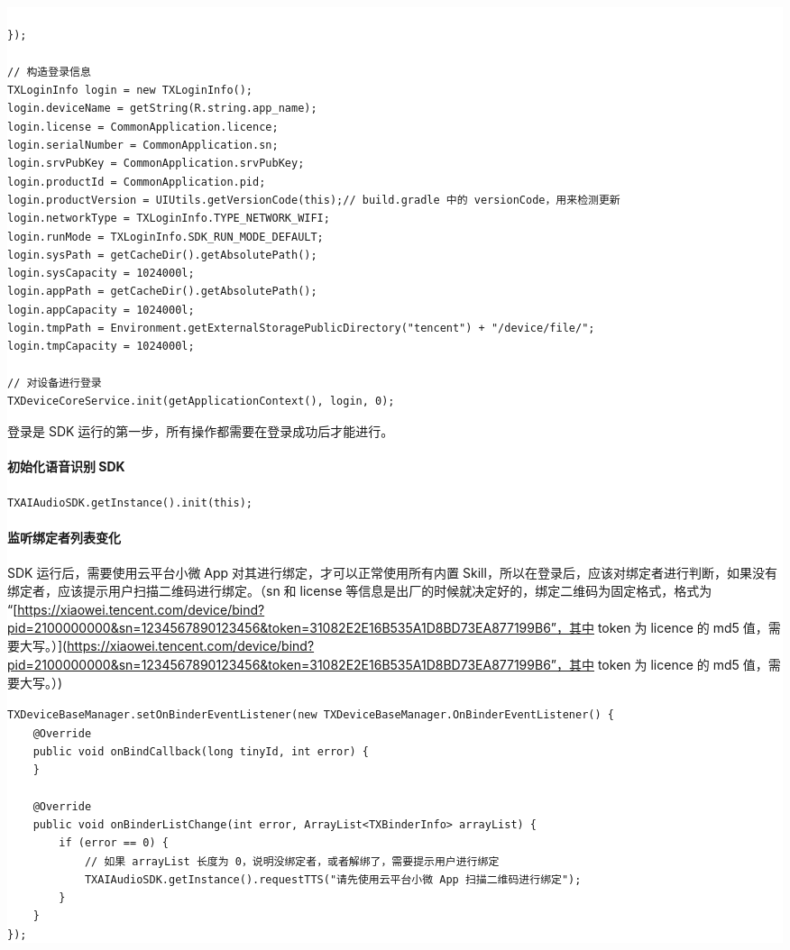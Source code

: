 ```

});

// 构造登录信息
TXLoginInfo login = new TXLoginInfo();
login.deviceName = getString(R.string.app_name);
login.license = CommonApplication.licence;
login.serialNumber = CommonApplication.sn;
login.srvPubKey = CommonApplication.srvPubKey;
login.productId = CommonApplication.pid;
login.productVersion = UIUtils.getVersionCode(this);// build.gradle 中的 versionCode，用来检测更新
login.networkType = TXLoginInfo.TYPE_NETWORK_WIFI;
login.runMode = TXLoginInfo.SDK_RUN_MODE_DEFAULT;
login.sysPath = getCacheDir().getAbsolutePath();
login.sysCapacity = 1024000l;
login.appPath = getCacheDir().getAbsolutePath();
login.appCapacity = 1024000l;
login.tmpPath = Environment.getExternalStoragePublicDirectory("tencent") + "/device/file/";
login.tmpCapacity = 1024000l;

// 对设备进行登录
TXDeviceCoreService.init(getApplicationContext(), login, 0);
```

登录是 SDK 运行的第一步，所有操作都需要在登录成功后才能进行。

#### 初始化语音识别 SDK
```
TXAIAudioSDK.getInstance().init(this);
```

#### 监听绑定者列表变化

SDK 运行后，需要使用云平台小微 App 对其进行绑定，才可以正常使用所有内置 Skill，所以在登录后，应该对绑定者进行判断，如果没有绑定者，应该提示用户扫描二维码进行绑定。（sn 和 license 等信息是出厂的时候就决定好的，绑定二维码为固定格式，格式为 “[https://xiaowei.tencent.com/device/bind?pid=2100000000&sn=1234567890123456&token=31082E2E16B535A1D8BD73EA877199B6”，其中 token 为 licence 的 md5 值，需要大写。）](https://xiaowei.tencent.com/device/bind?pid=2100000000&sn=1234567890123456&token=31082E2E16B535A1D8BD73EA877199B6”，其中 token 为 licence 的 md5 值，需要大写。）)

```
TXDeviceBaseManager.setOnBinderEventListener(new TXDeviceBaseManager.OnBinderEventListener() {
    @Override
    public void onBindCallback(long tinyId, int error) {
    }

    @Override
    public void onBinderListChange(int error, ArrayList<TXBinderInfo> arrayList) {
        if (error == 0) {
            // 如果 arrayList 长度为 0，说明没绑定者，或者解绑了，需要提示用户进行绑定
            TXAIAudioSDK.getInstance().requestTTS("请先使用云平台小微 App 扫描二维码进行绑定");
        }
    }
});
```
